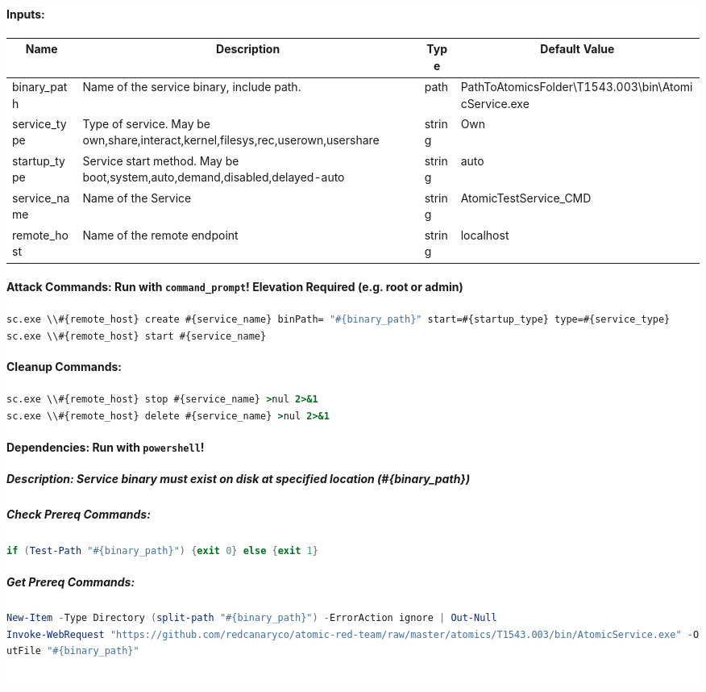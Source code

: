 



#### Inputs:
| Name | Description | Type | Default Value |
|------|-------------|------|---------------|
| binary_path | Name of the service binary, include path. | path | PathToAtomicsFolder&#92;T1543.003&#92;bin&#92;AtomicService.exe|
| service_type | Type of service. May be own,share,interact,kernel,filesys,rec,userown,usershare | string | Own|
| startup_type | Service start method. May be boot,system,auto,demand,disabled,delayed-auto | string | auto|
| service_name | Name of the Service | string | AtomicTestService_CMD|
| remote_host | Name of the remote endpoint | string | localhost|


#### Attack Commands: Run with `command_prompt`!  Elevation Required (e.g. root or admin) 


```cmd
sc.exe \\#{remote_host} create #{service_name} binPath= "#{binary_path}" start=#{startup_type} type=#{service_type}
sc.exe \\#{remote_host} start #{service_name}
```

#### Cleanup Commands:
```cmd
sc.exe \\#{remote_host} stop #{service_name} >nul 2>&1
sc.exe \\#{remote_host} delete #{service_name} >nul 2>&1
```



#### Dependencies:  Run with `powershell`!
##### Description: Service binary must exist on disk at specified location (#{binary_path})
##### Check Prereq Commands:
```powershell
if (Test-Path "#{binary_path}") {exit 0} else {exit 1}
```
##### Get Prereq Commands:
```powershell
New-Item -Type Directory (split-path "#{binary_path}") -ErrorAction ignore | Out-Null
Invoke-WebRequest "https://github.com/redcanaryco/atomic-red-team/raw/master/atomics/T1543.003/bin/AtomicService.exe" -OutFile "#{binary_path}"
```




<br/>
